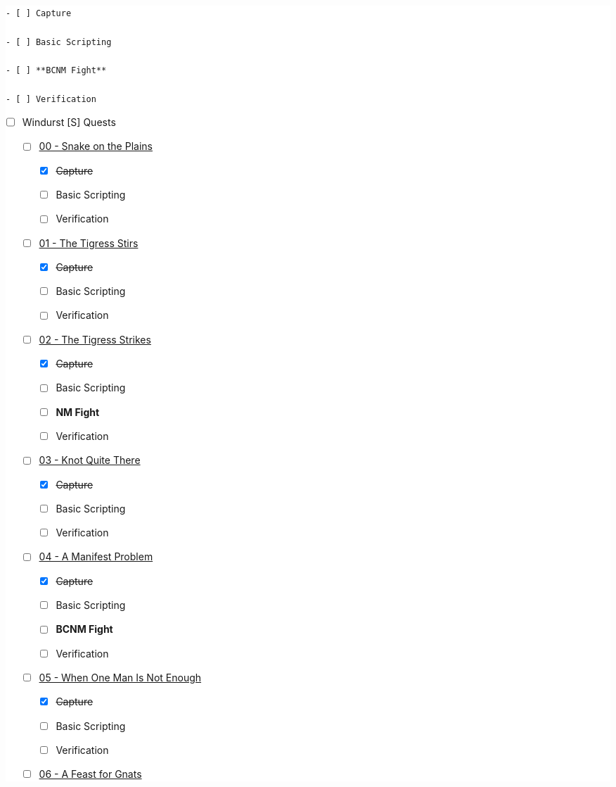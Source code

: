     - [ ] Capture

    - [ ] Basic Scripting

    - [ ] **BCNM Fight**

    - [ ] Verification



- [ ] Windurst [S] Quests

  - [ ] [00 - Snake on the Plains](https://www.bg-wiki.com/bg/Snake_on_the_Plains)

    - [x] ~~Capture~~

    - [ ] Basic Scripting

    - [ ] Verification

  - [ ] [01 - The Tigress Stirs](https://www.bg-wiki.com/bg/The_Tigress_Stirs)

    - [x] ~~Capture~~

    - [ ] Basic Scripting

    - [ ] Verification

  - [ ] [02 - The Tigress Strikes](https://www.bg-wiki.com/bg/The_Tigress_Strikes)

    - [x] ~~Capture~~

    - [ ] Basic Scripting

    - [ ] **NM Fight**

    - [ ] Verification

  - [ ] [03 - Knot Quite There](https://www.bg-wiki.com/bg/Knot_Quite_There)

    - [x] ~~Capture~~

    - [ ] Basic Scripting

    - [ ] Verification

  - [ ] [04 - A Manifest Problem](https://www.bg-wiki.com/bg/A_Manifest_Problem)

    - [x] ~~Capture~~

    - [ ] Basic Scripting

    - [ ] **BCNM Fight**

    - [ ] Verification

  - [ ] [05 - When One Man Is Not Enough](https://www.bg-wiki.com/bg/When_One_Man_Is_Not_Enough)

    - [x] ~~Capture~~

    - [ ] Basic Scripting

    - [ ] Verification

  - [ ] [06 - A Feast for Gnats](https://www.bg-wiki.com/bg/A_Feast_for_Gnats)
